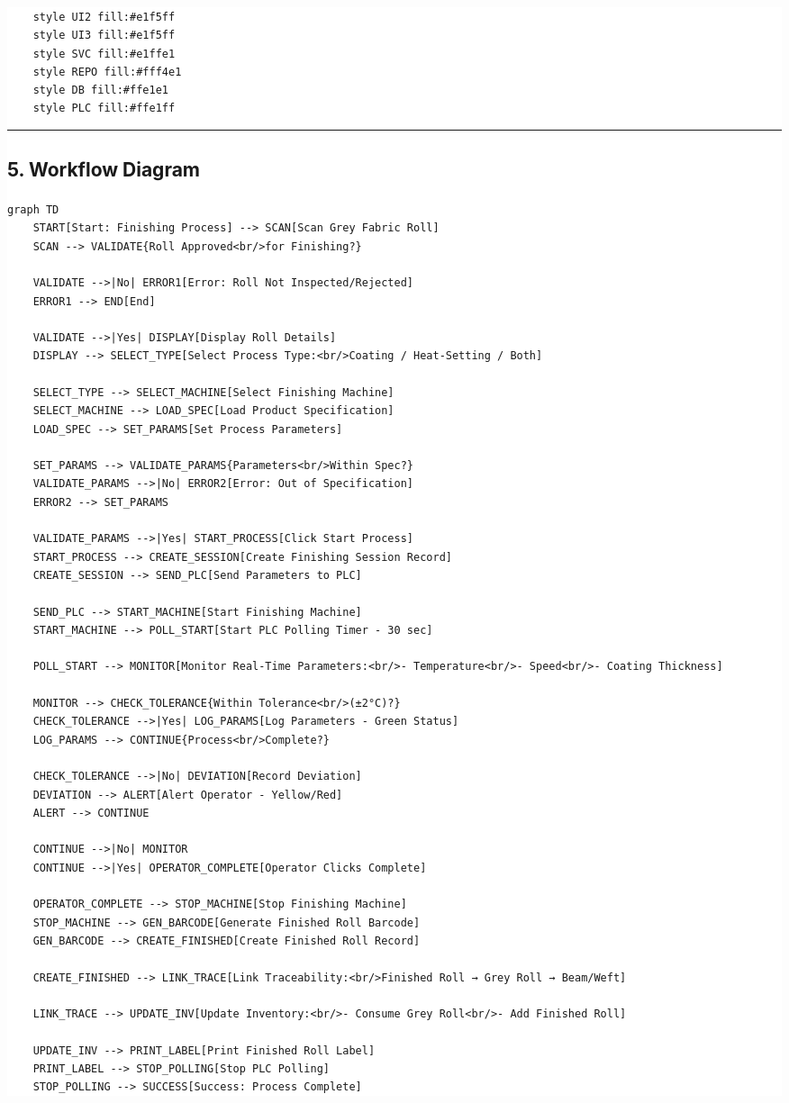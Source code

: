 ```mermaid
    style UI2 fill:#e1f5ff
    style UI3 fill:#e1f5ff
    style SVC fill:#e1ffe1
    style REPO fill:#fff4e1
    style DB fill:#ffe1e1
    style PLC fill:#ffe1ff
```

---

## 5. Workflow Diagram

```mermaid
graph TD
    START[Start: Finishing Process] --> SCAN[Scan Grey Fabric Roll]
    SCAN --> VALIDATE{Roll Approved<br/>for Finishing?}

    VALIDATE -->|No| ERROR1[Error: Roll Not Inspected/Rejected]
    ERROR1 --> END[End]

    VALIDATE -->|Yes| DISPLAY[Display Roll Details]
    DISPLAY --> SELECT_TYPE[Select Process Type:<br/>Coating / Heat-Setting / Both]

    SELECT_TYPE --> SELECT_MACHINE[Select Finishing Machine]
    SELECT_MACHINE --> LOAD_SPEC[Load Product Specification]
    LOAD_SPEC --> SET_PARAMS[Set Process Parameters]

    SET_PARAMS --> VALIDATE_PARAMS{Parameters<br/>Within Spec?}
    VALIDATE_PARAMS -->|No| ERROR2[Error: Out of Specification]
    ERROR2 --> SET_PARAMS

    VALIDATE_PARAMS -->|Yes| START_PROCESS[Click Start Process]
    START_PROCESS --> CREATE_SESSION[Create Finishing Session Record]
    CREATE_SESSION --> SEND_PLC[Send Parameters to PLC]

    SEND_PLC --> START_MACHINE[Start Finishing Machine]
    START_MACHINE --> POLL_START[Start PLC Polling Timer - 30 sec]

    POLL_START --> MONITOR[Monitor Real-Time Parameters:<br/>- Temperature<br/>- Speed<br/>- Coating Thickness]

    MONITOR --> CHECK_TOLERANCE{Within Tolerance<br/>(±2°C)?}
    CHECK_TOLERANCE -->|Yes| LOG_PARAMS[Log Parameters - Green Status]
    LOG_PARAMS --> CONTINUE{Process<br/>Complete?}

    CHECK_TOLERANCE -->|No| DEVIATION[Record Deviation]
    DEVIATION --> ALERT[Alert Operator - Yellow/Red]
    ALERT --> CONTINUE

    CONTINUE -->|No| MONITOR
    CONTINUE -->|Yes| OPERATOR_COMPLETE[Operator Clicks Complete]

    OPERATOR_COMPLETE --> STOP_MACHINE[Stop Finishing Machine]
    STOP_MACHINE --> GEN_BARCODE[Generate Finished Roll Barcode]
    GEN_BARCODE --> CREATE_FINISHED[Create Finished Roll Record]

    CREATE_FINISHED --> LINK_TRACE[Link Traceability:<br/>Finished Roll → Grey Roll → Beam/Weft]

    LINK_TRACE --> UPDATE_INV[Update Inventory:<br/>- Consume Grey Roll<br/>- Add Finished Roll]

    UPDATE_INV --> PRINT_LABEL[Print Finished Roll Label]
    PRINT_LABEL --> STOP_POLLING[Stop PLC Polling]
    STOP_POLLING --> SUCCESS[Success: Process Complete]
```